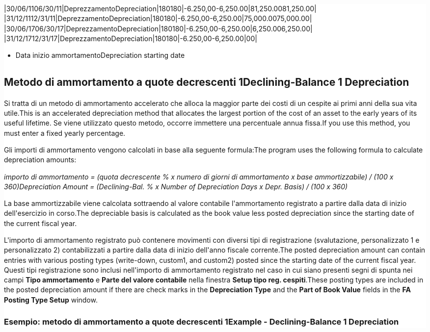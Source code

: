 |<span data-ttu-id="c69a1-159">30/06/11</span><span class="sxs-lookup"><span data-stu-id="c69a1-159">06/30/11</span></span>|<span data-ttu-id="c69a1-160">Deprezzamento</span><span class="sxs-lookup"><span data-stu-id="c69a1-160">Depreciation</span></span>|<span data-ttu-id="c69a1-161">180</span><span class="sxs-lookup"><span data-stu-id="c69a1-161">180</span></span>|<span data-ttu-id="c69a1-162">-6.250,00</span><span class="sxs-lookup"><span data-stu-id="c69a1-162">-6,250.00</span></span>|<span data-ttu-id="c69a1-163">81,250.00</span><span class="sxs-lookup"><span data-stu-id="c69a1-163">81,250.00</span></span>|  
|<span data-ttu-id="c69a1-164">31/12/11</span><span class="sxs-lookup"><span data-stu-id="c69a1-164">12/31/11</span></span>|<span data-ttu-id="c69a1-165">Deprezzamento</span><span class="sxs-lookup"><span data-stu-id="c69a1-165">Depreciation</span></span>|<span data-ttu-id="c69a1-166">180</span><span class="sxs-lookup"><span data-stu-id="c69a1-166">180</span></span>|<span data-ttu-id="c69a1-167">-6.250,00</span><span class="sxs-lookup"><span data-stu-id="c69a1-167">-6,250.00</span></span>|<span data-ttu-id="c69a1-168">75,000.00</span><span class="sxs-lookup"><span data-stu-id="c69a1-168">75,000.00</span></span>|  
|<span data-ttu-id="c69a1-169">30/06/17</span><span class="sxs-lookup"><span data-stu-id="c69a1-169">06/30/17</span></span>|<span data-ttu-id="c69a1-170">Deprezzamento</span><span class="sxs-lookup"><span data-stu-id="c69a1-170">Depreciation</span></span>|<span data-ttu-id="c69a1-171">180</span><span class="sxs-lookup"><span data-stu-id="c69a1-171">180</span></span>|<span data-ttu-id="c69a1-172">-6.250,00</span><span class="sxs-lookup"><span data-stu-id="c69a1-172">-6,250.00</span></span>|<span data-ttu-id="c69a1-173">6,250.00</span><span class="sxs-lookup"><span data-stu-id="c69a1-173">6,250.00</span></span>|  
|<span data-ttu-id="c69a1-174">31/12/17</span><span class="sxs-lookup"><span data-stu-id="c69a1-174">12/31/17</span></span>|<span data-ttu-id="c69a1-175">Deprezzamento</span><span class="sxs-lookup"><span data-stu-id="c69a1-175">Depreciation</span></span>|<span data-ttu-id="c69a1-176">180</span><span class="sxs-lookup"><span data-stu-id="c69a1-176">180</span></span>|<span data-ttu-id="c69a1-177">-6.250,00</span><span class="sxs-lookup"><span data-stu-id="c69a1-177">-6,250.00</span></span>|<span data-ttu-id="c69a1-178">0</span><span class="sxs-lookup"><span data-stu-id="c69a1-178">0</span></span>|  

* <span data-ttu-id="c69a1-179">Data inizio ammortamento</span><span class="sxs-lookup"><span data-stu-id="c69a1-179">Depreciation starting date</span></span>  

## <a name="declining-balance-1-depreciation"></a><span data-ttu-id="c69a1-180">Metodo di ammortamento a quote decrescenti 1</span><span class="sxs-lookup"><span data-stu-id="c69a1-180">Declining-Balance 1 Depreciation</span></span>
<span data-ttu-id="c69a1-181">Si tratta di un metodo di ammortamento accelerato che alloca la maggior parte dei costi di un cespite ai primi anni della sua vita utile.</span><span class="sxs-lookup"><span data-stu-id="c69a1-181">This is an accelerated depreciation method that allocates the largest portion of the cost of an asset to the early years of its useful lifetime.</span></span> <span data-ttu-id="c69a1-182">Se viene utilizzato questo metodo, occorre immettere una percentuale annua fissa.</span><span class="sxs-lookup"><span data-stu-id="c69a1-182">If you use this method, you must enter a fixed yearly percentage.</span></span>  

<span data-ttu-id="c69a1-183">Gli importi di ammortamento vengono calcolati in base alla seguente formula:</span><span class="sxs-lookup"><span data-stu-id="c69a1-183">The program uses the following formula to calculate depreciation amounts:</span></span>  

<span data-ttu-id="c69a1-184">*importo di ammortamento = (quota decrescente % x numero di giorni di ammortamento x base ammortizzabile) / (100 x 360)*</span><span class="sxs-lookup"><span data-stu-id="c69a1-184">*Depreciation Amount = (Declining-Bal. % x Number of Depreciation Days x Depr. Basis) / (100 x 360)*</span></span>  

<span data-ttu-id="c69a1-185">La base ammortizzabile viene calcolata sottraendo al valore contabile l'ammortamento registrato a partire dalla data di inizio dell'esercizio in corso.</span><span class="sxs-lookup"><span data-stu-id="c69a1-185">The depreciable basis is calculated as the book value less posted depreciation since the starting date of the current fiscal year.</span></span>  

<span data-ttu-id="c69a1-186">L'importo di ammortamento registrato può contenere movimenti con diversi tipi di registrazione (svalutazione, personalizzato 1 e personalizzato 2) contabilizzati a partire dalla data di inizio dell'anno fiscale corrente.</span><span class="sxs-lookup"><span data-stu-id="c69a1-186">The posted depreciation amount can contain entries with various posting types (write-down, custom1, and custom2) posted since the starting date of the current fiscal year.</span></span> <span data-ttu-id="c69a1-187">Questi tipi registrazione sono inclusi nell'importo di ammortamento registrato nel caso in cui siano presenti segni di spunta nei campi **Tipo ammortamento** e **Parte del valore contabile** nella finestra **Setup tipo reg. cespiti**.</span><span class="sxs-lookup"><span data-stu-id="c69a1-187">These posting types are included in the posted depreciation amount if there are check marks in the **Depreciation Type** and the **Part of Book Value** fields in the **FA Posting Type Setup** window.</span></span>  

### <a name="example---declining-balance-1-depreciation"></a><span data-ttu-id="c69a1-188">Esempio: metodo di ammortamento a quote decrescenti 1</span><span class="sxs-lookup"><span data-stu-id="c69a1-188">Example - Declining-Balance 1 Depreciation</span></span>